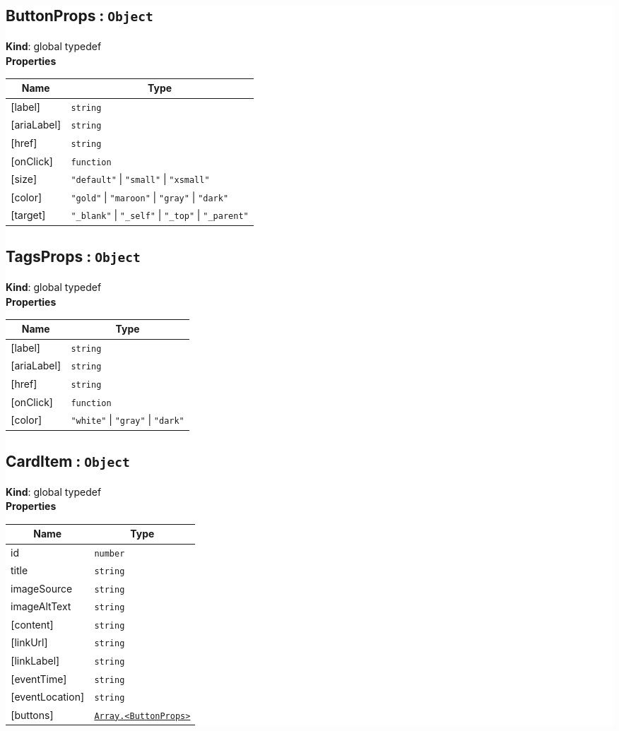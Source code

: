 <a name="ButtonProps"></a>

## ButtonProps : <code>Object</code>
**Kind**: global typedef  
**Properties**

| Name | Type |
| --- | --- |
| [label] | <code>string</code> | 
| [ariaLabel] | <code>string</code> | 
| [href] | <code>string</code> | 
| [onClick] | <code>function</code> | 
| [size] | <code>&quot;default&quot;</code> \| <code>&quot;small&quot;</code> \| <code>&quot;xsmall&quot;</code> | 
| [color] | <code>&quot;gold&quot;</code> \| <code>&quot;maroon&quot;</code> \| <code>&quot;gray&quot;</code> \| <code>&quot;dark&quot;</code> | 
| [target] | <code>&quot;\_blank&quot;</code> \| <code>&quot;\_self&quot;</code> \| <code>&quot;\_top&quot;</code> \| <code>&quot;\_parent&quot;</code> | 

<a name="TagsProps"></a>

## TagsProps : <code>Object</code>
**Kind**: global typedef  
**Properties**

| Name | Type |
| --- | --- |
| [label] | <code>string</code> | 
| [ariaLabel] | <code>string</code> | 
| [href] | <code>string</code> | 
| [onClick] | <code>function</code> | 
| [color] | <code>&quot;white&quot;</code> \| <code>&quot;gray&quot;</code> \| <code>&quot;dark&quot;</code> | 

<a name="CardItem"></a>

## CardItem : <code>Object</code>
**Kind**: global typedef  
**Properties**

| Name | Type |
| --- | --- |
| id | <code>number</code> | 
| title | <code>string</code> | 
| imageSource | <code>string</code> | 
| imageAltText | <code>string</code> | 
| [content] | <code>string</code> | 
| [linkUrl] | <code>string</code> | 
| [linkLabel] | <code>string</code> | 
| [eventTime] | <code>string</code> | 
| [eventLocation] | <code>string</code> | 
| [buttons] | [<code>Array.&lt;ButtonProps&gt;</code>](#ButtonProps) | 